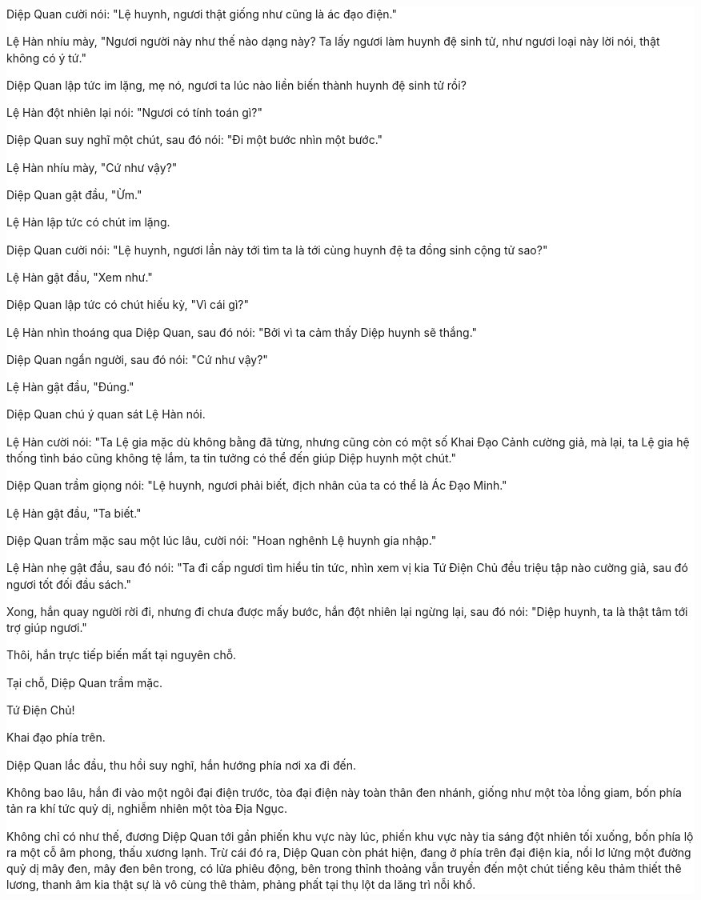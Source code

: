 Diệp Quan cười nói: "Lệ huynh, ngươi thật giống như cũng là ác đạo điện."

Lệ Hàn nhíu mày, "Ngươi người này như thế nào dạng này? Ta lấy ngươi làm huynh đệ sinh tử, như ngươi loại này lời nói, thật không có ý tứ."

Diệp Quan lập tức im lặng, mẹ nó, ngươi ta lúc nào liền biến thành huynh đệ sinh tử rồi?

Lệ Hàn đột nhiên lại nói: "Ngươi có tính toán gì?"

Diệp Quan suy nghĩ một chút, sau đó nói: "Đi một bước nhìn một bước."

Lệ Hàn nhíu mày, "Cứ như vậy?"

Diệp Quan gật đầu, "Ừm."

Lệ Hàn lập tức có chút im lặng.

Diệp Quan cười nói: "Lệ huynh, ngươi lần này tới tìm ta là tới cùng huynh đệ ta đồng sinh cộng tử sao?"

Lệ Hàn gật đầu, "Xem như."

Diệp Quan lập tức có chút hiếu kỳ, "Vì cái gì?"

Lệ Hàn nhìn thoáng qua Diệp Quan, sau đó nói: "Bởi vì ta cảm thấy Diệp huynh sẽ thắng."

Diệp Quan ngẩn người, sau đó nói: "Cứ như vậy?"

Lệ Hàn gật đầu, "Đúng."

Diệp Quan chú ý quan sát Lệ Hàn nói.

Lệ Hàn cười nói: "Ta Lệ gia mặc dù không bằng đã từng, nhưng cũng còn có một số Khai Đạo Cảnh cường giả, mà lại, ta Lệ gia hệ thống tình báo cũng không tệ lắm, ta tin tưởng có thể đến giúp Diệp huynh một chút."

Diệp Quan trầm giọng nói: "Lệ huynh, ngươi phải biết, địch nhân của ta có thể là Ác Đạo Minh."

Lệ Hàn gật đầu, "Ta biết."

Diệp Quan trầm mặc sau một lúc lâu, cười nói: "Hoan nghênh Lệ huynh gia nhập."

Lệ Hàn nhẹ gật đầu, sau đó nói: "Ta đi cấp ngươi tìm hiểu tin tức, nhìn xem vị kia Tứ Điện Chủ đều triệu tập nào cường giả, sau đó ngươi tốt đối đầu sách."

Xong, hắn quay người rời đi, nhưng đi chưa được mấy bước, hắn đột nhiên lại ngừng lại, sau đó nói: "Diệp huynh, ta là thật tâm tới trợ giúp ngươi."

Thôi, hắn trực tiếp biến mất tại nguyên chỗ.

Tại chỗ, Diệp Quan trầm mặc.

Tứ Điện Chủ!

Khai đạo phía trên.

Diệp Quan lắc đầu, thu hồi suy nghĩ, hắn hướng phía nơi xa đi đến.

Không bao lâu, hắn đi vào một ngôi đại điện trước, tòa đại điện này toàn thân đen nhánh, giống như một tòa lồng giam, bốn phía tản ra khí tức quỷ dị, nghiễm nhiên một tòa Địa Ngục.

Không chỉ có như thế, đương Diệp Quan tới gần phiến khu vực này lúc, phiến khu vực này tia sáng đột nhiên tối xuống, bốn phía lộ ra một cỗ âm phong, thấu xương lạnh. Trừ cái đó ra, Diệp Quan còn phát hiện, đang ở phía trên đại điện kia, nổi lơ lửng một đường quỷ dị mây đen, mây đen bên trong, có lửa phiêu động, bên trong thỉnh thoảng vẫn truyền đến một chút tiếng kêu thảm thiết thê lương, thanh âm kia thật sự là vô cùng thê thảm, phảng phất tại thụ lột da lăng trì nỗi khổ.
